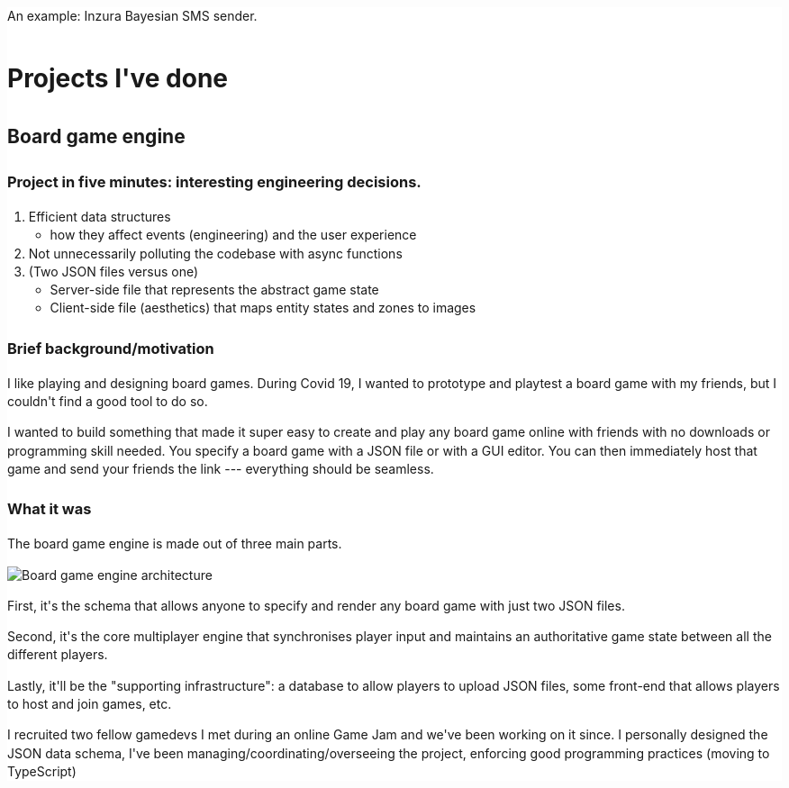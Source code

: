 An example: Inzura Bayesian SMS sender.

# Projects I've done

## Board game engine

### Project in five minutes: interesting engineering decisions.

1.  Efficient data structures
    - how they affect events (engineering) and the user experience
2.  Not unnecessarily polluting the codebase with async functions
3.  (Two JSON files versus one)
    - Server-side file that represents the abstract game state
    - Client-side file (aesthetics) that maps entity states and zones
      to images

### Brief background/motivation

I like playing and designing board games. During Covid 19, I wanted to
prototype and playtest a board game with my friends, but I couldn't find
a good tool to do so.

I wanted to build something that made it super easy to create and play
any board game online with friends with no downloads or programming
skill needed. You specify a board game with a JSON file or with a GUI
editor. You can then immediately host that game and send your friends
the link --- everything should be seamless.

### What it was

The board game engine is made out of three main parts.

![Board game engine
architecture](board_game_engine_server_architecture.png)

First, it's the schema that allows anyone to specify and render any
board game with just two JSON files.

Second, it's the core multiplayer engine that synchronises player input
and maintains an authoritative game state between all the different
players.

Lastly, it'll be the "supporting infrastructure": a database to allow
players to upload JSON files, some front-end that allows players to host
and join games, etc.

I recruited two fellow gamedevs I met during an online Game Jam and
we've been working on it since. I personally designed the JSON data
schema, I've been managing/coordinating/overseeing the project,
enforcing good programming practices (moving to TypeScript)
